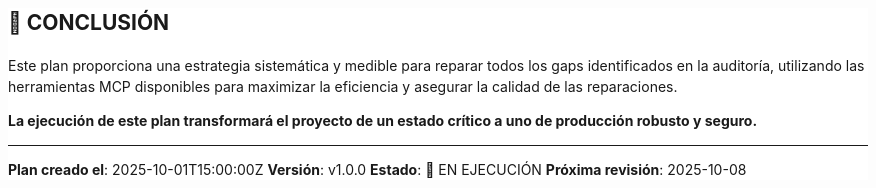 
## 🎯 CONCLUSIÓN

Este plan proporciona una estrategia sistemática y medible para reparar todos los gaps identificados en la auditoría, utilizando las herramientas MCP disponibles para maximizar la eficiencia y asegurar la calidad de las reparaciones.

**La ejecución de este plan transformará el proyecto de un estado crítico a uno de producción robusto y seguro.**

---

**Plan creado el**: 2025-10-01T15:00:00Z
**Versión**: v1.0.0
**Estado**: 🔄 EN EJECUCIÓN
**Próxima revisión**: 2025-10-08
